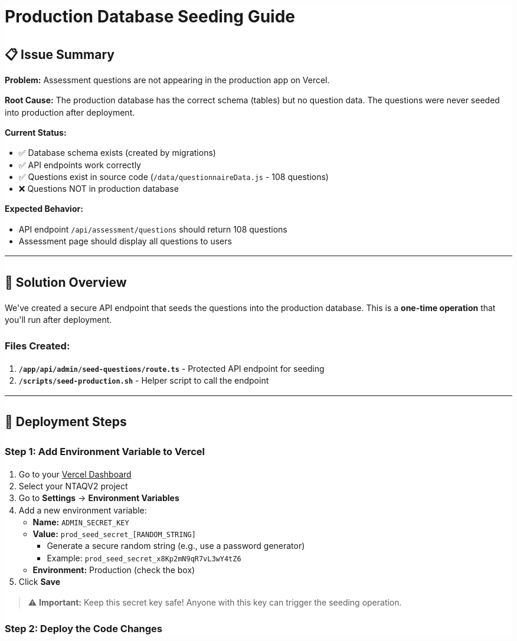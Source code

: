 # Production Database Seeding Guide

## 📋 Issue Summary

**Problem:** Assessment questions are not appearing in the production app on Vercel.

**Root Cause:** The production database has the correct schema (tables) but no question data. The questions were never seeded into production after deployment.

**Current Status:**
- ✅ Database schema exists (created by migrations)
- ✅ API endpoints work correctly
- ✅ Questions exist in source code (`/data/questionnaireData.js` - 108 questions)
- ❌ Questions NOT in production database

**Expected Behavior:**
- API endpoint `/api/assessment/questions` should return 108 questions
- Assessment page should display all questions to users

---

## 🔧 Solution Overview

We've created a secure API endpoint that seeds the questions into the production database. This is a **one-time operation** that you'll run after deployment.

### Files Created:
1. **`/app/api/admin/seed-questions/route.ts`** - Protected API endpoint for seeding
2. **`/scripts/seed-production.sh`** - Helper script to call the endpoint

---

## 🚀 Deployment Steps

### Step 1: Add Environment Variable to Vercel

1. Go to your [Vercel Dashboard](https://vercel.com/dashboard)
2. Select your NTAQV2 project
3. Go to **Settings** → **Environment Variables**
4. Add a new environment variable:
   - **Name:** `ADMIN_SECRET_KEY`
   - **Value:** `prod_seed_secret_[RANDOM_STRING]` 
     - Generate a secure random string (e.g., use a password generator)
     - Example: `prod_seed_secret_x8Kp2mN9qR7vL3wY4tZ6`
   - **Environment:** Production (check the box)
5. Click **Save**

> ⚠️ **Important:** Keep this secret key safe! Anyone with this key can trigger the seeding operation.

### Step 2: Deploy the Code Changes
